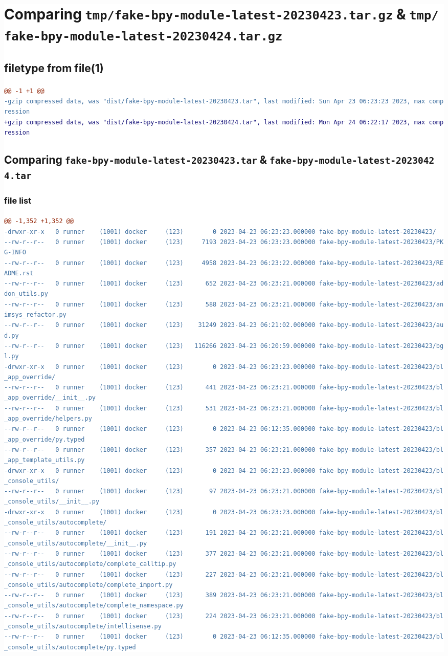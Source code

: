 # Comparing `tmp/fake-bpy-module-latest-20230423.tar.gz` & `tmp/fake-bpy-module-latest-20230424.tar.gz`

## filetype from file(1)

```diff
@@ -1 +1 @@
-gzip compressed data, was "dist/fake-bpy-module-latest-20230423.tar", last modified: Sun Apr 23 06:23:23 2023, max compression
+gzip compressed data, was "dist/fake-bpy-module-latest-20230424.tar", last modified: Mon Apr 24 06:22:17 2023, max compression
```

## Comparing `fake-bpy-module-latest-20230423.tar` & `fake-bpy-module-latest-20230424.tar`

### file list

```diff
@@ -1,352 +1,352 @@
-drwxr-xr-x   0 runner    (1001) docker     (123)        0 2023-04-23 06:23:23.000000 fake-bpy-module-latest-20230423/
--rw-r--r--   0 runner    (1001) docker     (123)     7193 2023-04-23 06:23:23.000000 fake-bpy-module-latest-20230423/PKG-INFO
--rw-r--r--   0 runner    (1001) docker     (123)     4958 2023-04-23 06:23:22.000000 fake-bpy-module-latest-20230423/README.rst
--rw-r--r--   0 runner    (1001) docker     (123)      652 2023-04-23 06:23:21.000000 fake-bpy-module-latest-20230423/addon_utils.py
--rw-r--r--   0 runner    (1001) docker     (123)      588 2023-04-23 06:23:21.000000 fake-bpy-module-latest-20230423/animsys_refactor.py
--rw-r--r--   0 runner    (1001) docker     (123)    31249 2023-04-23 06:21:02.000000 fake-bpy-module-latest-20230423/aud.py
--rw-r--r--   0 runner    (1001) docker     (123)   116266 2023-04-23 06:20:59.000000 fake-bpy-module-latest-20230423/bgl.py
-drwxr-xr-x   0 runner    (1001) docker     (123)        0 2023-04-23 06:23:23.000000 fake-bpy-module-latest-20230423/bl_app_override/
--rw-r--r--   0 runner    (1001) docker     (123)      441 2023-04-23 06:23:21.000000 fake-bpy-module-latest-20230423/bl_app_override/__init__.py
--rw-r--r--   0 runner    (1001) docker     (123)      531 2023-04-23 06:23:21.000000 fake-bpy-module-latest-20230423/bl_app_override/helpers.py
--rw-r--r--   0 runner    (1001) docker     (123)        0 2023-04-23 06:12:35.000000 fake-bpy-module-latest-20230423/bl_app_override/py.typed
--rw-r--r--   0 runner    (1001) docker     (123)      357 2023-04-23 06:23:21.000000 fake-bpy-module-latest-20230423/bl_app_template_utils.py
-drwxr-xr-x   0 runner    (1001) docker     (123)        0 2023-04-23 06:23:23.000000 fake-bpy-module-latest-20230423/bl_console_utils/
--rw-r--r--   0 runner    (1001) docker     (123)       97 2023-04-23 06:23:21.000000 fake-bpy-module-latest-20230423/bl_console_utils/__init__.py
-drwxr-xr-x   0 runner    (1001) docker     (123)        0 2023-04-23 06:23:23.000000 fake-bpy-module-latest-20230423/bl_console_utils/autocomplete/
--rw-r--r--   0 runner    (1001) docker     (123)      191 2023-04-23 06:23:21.000000 fake-bpy-module-latest-20230423/bl_console_utils/autocomplete/__init__.py
--rw-r--r--   0 runner    (1001) docker     (123)      377 2023-04-23 06:23:21.000000 fake-bpy-module-latest-20230423/bl_console_utils/autocomplete/complete_calltip.py
--rw-r--r--   0 runner    (1001) docker     (123)      227 2023-04-23 06:23:21.000000 fake-bpy-module-latest-20230423/bl_console_utils/autocomplete/complete_import.py
--rw-r--r--   0 runner    (1001) docker     (123)      389 2023-04-23 06:23:21.000000 fake-bpy-module-latest-20230423/bl_console_utils/autocomplete/complete_namespace.py
--rw-r--r--   0 runner    (1001) docker     (123)      224 2023-04-23 06:23:21.000000 fake-bpy-module-latest-20230423/bl_console_utils/autocomplete/intellisense.py
--rw-r--r--   0 runner    (1001) docker     (123)        0 2023-04-23 06:12:35.000000 fake-bpy-module-latest-20230423/bl_console_utils/autocomplete/py.typed
```